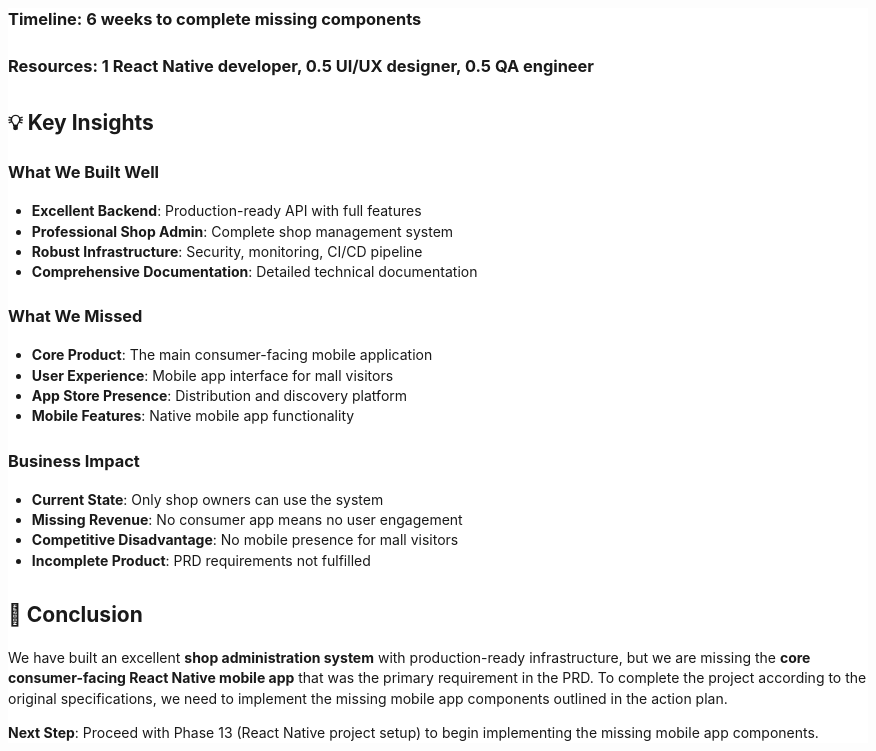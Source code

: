 ### **Timeline**: 6 weeks to complete missing components
### **Resources**: 1 React Native developer, 0.5 UI/UX designer, 0.5 QA engineer

## 💡 **Key Insights**

### **What We Built Well**
- **Excellent Backend**: Production-ready API with full features
- **Professional Shop Admin**: Complete shop management system
- **Robust Infrastructure**: Security, monitoring, CI/CD pipeline
- **Comprehensive Documentation**: Detailed technical documentation

### **What We Missed**
- **Core Product**: The main consumer-facing mobile application
- **User Experience**: Mobile app interface for mall visitors
- **App Store Presence**: Distribution and discovery platform
- **Mobile Features**: Native mobile app functionality

### **Business Impact**
- **Current State**: Only shop owners can use the system
- **Missing Revenue**: No consumer app means no user engagement
- **Competitive Disadvantage**: No mobile presence for mall visitors
- **Incomplete Product**: PRD requirements not fulfilled

## 🎯 **Conclusion**

We have built an excellent **shop administration system** with production-ready infrastructure, but we are missing the **core consumer-facing React Native mobile app** that was the primary requirement in the PRD. To complete the project according to the original specifications, we need to implement the missing mobile app components outlined in the action plan.

**Next Step**: Proceed with Phase 13 (React Native project setup) to begin implementing the missing mobile app components.